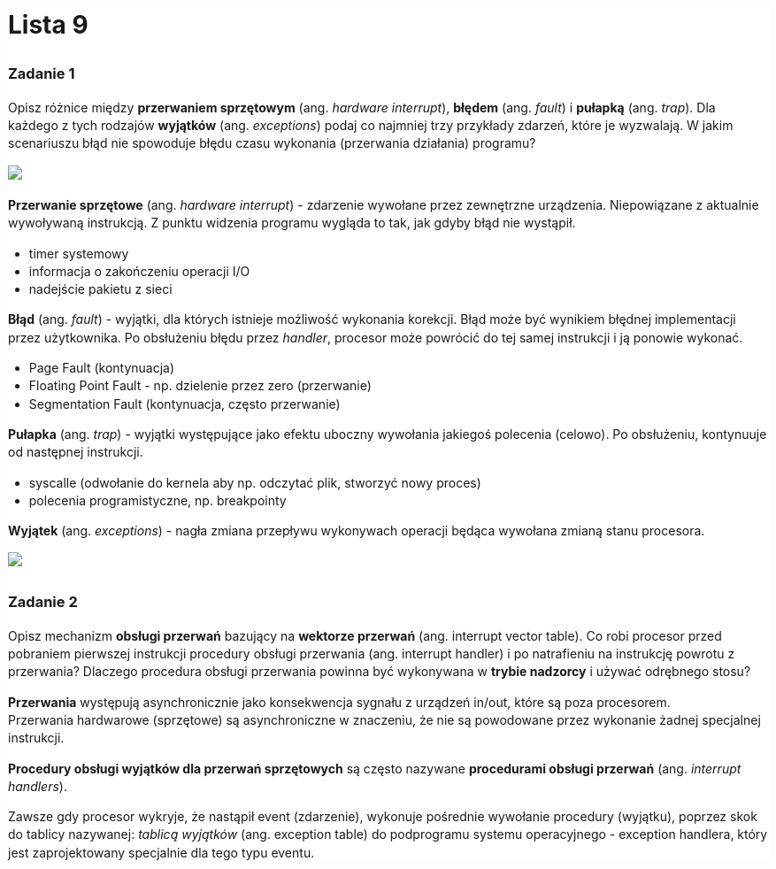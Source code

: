 # Lista  9

### Zadanie 1
Opisz różnice między **przerwaniem sprzętowym** (ang. _hardware interrupt_), **błędem** (ang. _fault_) i **pułapką** (ang. _trap_). Dla każdego z tych rodzajów **wyjątków** (ang. _exceptions_) podaj co najmniej trzy przykłady zdarzeń, które je wyzwalają. W jakim scenariuszu błąd nie spowoduje błędu czasu wykonania (przerwania działania) programu?

![](https://i.imgur.com/bOwSGXw.png)

**Przerwanie sprzętowe** (ang. _hardware interrupt_) - zdarzenie wywołane przez zewnętrzne urządzenia. Niepowiązane z aktualnie wywoływaną instrukcją. Z punktu widzenia programu wygląda to tak, jak gdyby błąd nie wystąpił.
- timer systemowy
- informacja o zakończeniu operacji I/O
- nadejście pakietu z sieci

**Błąd** (ang. _fault_) - wyjątki, dla których istnieje możliwość wykonania korekcji. Błąd może być wynikiem błędnej implementacji przez użytkownika. Po obsłużeniu błędu przez _handler_, procesor może powrócić do tej samej instrukcji i ją ponowie wykonać.
- Page Fault (kontynuacja)
- Floating Point Fault - np. dzielenie przez zero (przerwanie)
- Segmentation Fault (kontynuacja, często przerwanie)

**Pułapka** (ang. _trap_) - wyjątki występujące jako efektu uboczny wywołania jakiegoś polecenia (celowo). Po obsłużeniu, kontynuuje od następnej instrukcji.
- syscalle (odwołanie do kernela aby np. odczytać plik, stworzyć nowy proces)
- polecenia programistyczne, np. breakpointy

**Wyjątek** (ang. _exceptions_) - nagła zmiana przepływu wykonywach operacji będąca wywołana zmianą stanu procesora.

![](https://i.imgur.com/ae7DQjH.png)

### Zadanie 2
Opisz mechanizm **obsługi przerwań** bazujący na **wektorze przerwań** (ang. interrupt vector table). Co robi procesor przed pobraniem pierwszej instrukcji procedury obsługi przerwania (ang. interrupt handler) i po natrafieniu na instrukcję powrotu z przerwania? Dlaczego procedura obsługi przerwania powinna być wykonywana w **trybie nadzorcy** i używać odrębnego stosu?



**Przerwania** występują asynchronicznie jako konsekwencja sygnału z urządzeń in/out, które są poza procesorem.  
Przerwania hardwarowe (sprzętowe) są asynchroniczne w znaczeniu, że nie są powodowane przez wykonanie żadnej specjalnej instrukcji.  

**Procedury obsługi wyjątków dla przerwań sprzętowych** są często nazywane **procedurami obsługi przerwań** (ang. *interrupt handlers*).


Zawsze gdy procesor wykryje, że nastąpił event (zdarzenie), wykonuje pośrednie wywołanie procedury (wyjątku), poprzez skok do tablicy nazywanej: *tablicą wyjątków* (ang. exception table) do podprogramu systemu operacyjnego - exception handlera, który jest zaprojektowany specjalnie dla tego typu eventu.
